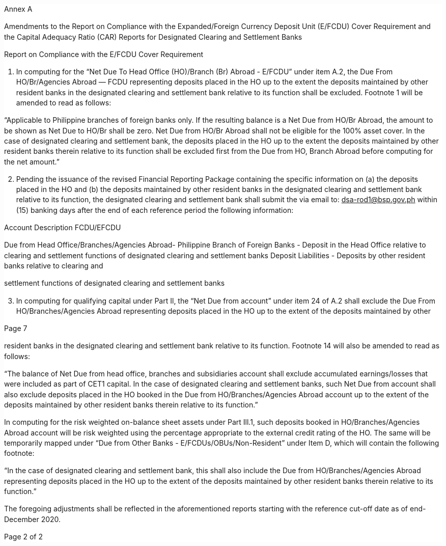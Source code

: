 Annex A

Amendments to the Report on Compliance with the Expanded/Foreign Currency Deposit Unit (E/FCDU) Cover Requirement and the Capital Adequacy Ratio (CAR) Reports for Designated Clearing and Settlement Banks

Report on Compliance with the E/FCDU Cover Requirement

1. In computing for the “Net Due To Head Office (HO)/Branch (Br) Abroad - E/FCDU” under item A.2, the Due From HO/Br/Agencies Abroad — FCDU representing deposits placed in the HO up to the extent the deposits maintained by other resident banks in the designated clearing and settlement bank relative to its function shall be excluded. Footnote 1 will be amended to read as follows:

“Applicable to Philippine branches of foreign banks only. If the resulting balance is a Net Due from HO/Br Abroad, the amount to be shown as Net Due to HO/Br shall be zero. Net Due from HO/Br Abroad shall not be eligible for the 100% asset cover. In the case of designated clearing and settlement bank, the deposits placed in the HO up to the extent the deposits maintained by other resident banks therein relative to its function shall be excluded first from the Due from HO, Branch Abroad before computing for the net amount.”

2. Pending the issuance of the revised Financial Reporting Package containing the specific information on (a) the deposits placed in the HO and (b) the deposits maintained by other resident banks in the designated clearing and settlement bank relative to its function, the designated clearing and settlement bank shall submit the via email to: dsa-rod1@bsp.gov.ph within (15) banking days after the end of each reference period the following information:

Account Description FCDU/EFCDU

Due from Head Office/Branches/Agencies Abroad- Philippine Branch of Foreign Banks - Deposit in the Head Office relative to clearing and settlement functions of designated clearing and settlement banks Deposit Liabilities - Deposits by other resident banks relative to clearing and

settlement functions of designated clearing and settlement banks

3. In computing for qualifying capital under Part Il, the “Net Due from account” under item 24 of A.2 shall exclude the Due From HO/Branches/Agencies Abroad representing deposits placed in the HO up to the extent of the deposits maintained by other

Page 7

resident banks in the designated clearing and settlement bank relative to its function. Footnote 14 will also be amended to read as follows:

“The balance of Net Due from head office, branches and subsidiaries account shall exclude accumulated earnings/losses that were included as part of CET1 capital. In the case of designated clearing and settlement banks, such Net Due from account shall also exclude deposits placed in the HO booked in the Due from HO/Branches/Agencies Abroad account up to the extent of the deposits maintained by other resident banks therein relative to its function.”

In computing for the risk weighted on-balance sheet assets under Part Ill.1, such deposits booked in HO/Branches/Agencies Abroad account will be risk weighted using the percentage appropriate to the external credit rating of the HO. The same will be temporarily mapped under “Due from Other Banks - E/FCDUs/OBUs/Non-Resident” under Item D, which will contain the following footnote:

“In the case of designated clearing and settlement bank, this shall also include the Due from HO/Branches/Agencies Abroad representing deposits placed in the HO up to the extent of the deposits maintained by other resident banks therein relative to its function.”

The foregoing adjustments shall be reflected in the aforementioned reports starting with the reference cut-off date as of end-December 2020.

Page 2 of 2